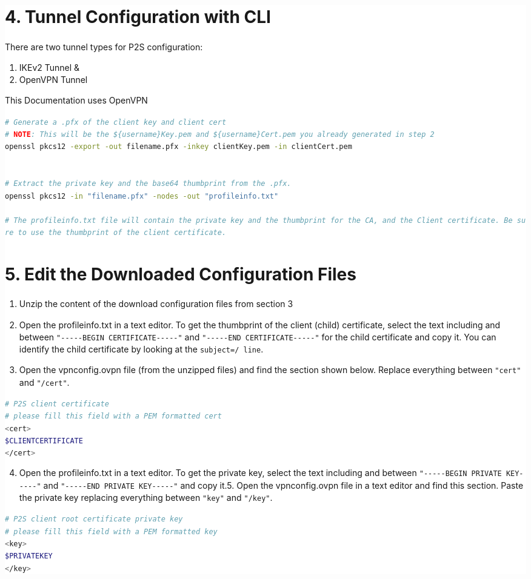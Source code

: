 #

# 4. Tunnel Configuration with CLI

There are two tunnel types for P2S configuration:

1. IKEv2 Tunnel &
2. OpenVPN Tunnel

This Documentation uses OpenVPN 

```sh
# Generate a .pfx of the client key and client cert 
# NOTE: This will be the ${username}Key.pem and ${username}Cert.pem you already generated in step 2
openssl pkcs12 -export -out filename.pfx -inkey clientKey.pem -in clientCert.pem


# Extract the private key and the base64 thumbprint from the .pfx. 
openssl pkcs12 -in "filename.pfx" -nodes -out "profileinfo.txt"

# The profileinfo.txt file will contain the private key and the thumbprint for the CA, and the Client certificate. Be sure to use the thumbprint of the client certificate.

```

# 5. Edit the Downloaded Configuration Files
1. Unzip the content of the download configuration files from section 3

2. Open the profileinfo.txt in a text editor. To get the thumbprint of the client (child) certificate, select the text including and between `"-----BEGIN CERTIFICATE-----"` and `"-----END CERTIFICATE-----"` for the child certificate and copy it. You can identify the child certificate by looking at the `subject=/ line`.

3. Open the vpnconfig.ovpn file (from the unzipped files) and find the section shown below. Replace everything between `"cert"` and `"/cert"`.

```sh
# P2S client certificate
# please fill this field with a PEM formatted cert
<cert>
$CLIENTCERTIFICATE
</cert>
```

4. Open the profileinfo.txt in a text editor. To get the private key, select the text including and between `"-----BEGIN PRIVATE KEY-----"` and `"-----END PRIVATE KEY-----"` and copy it.5. Open the vpnconfig.ovpn file in a text editor and find this section. Paste the private key replacing everything between `"key"` and `"/key"`.

```sh
# P2S client root certificate private key
# please fill this field with a PEM formatted key
<key>
$PRIVATEKEY
</key>
```
